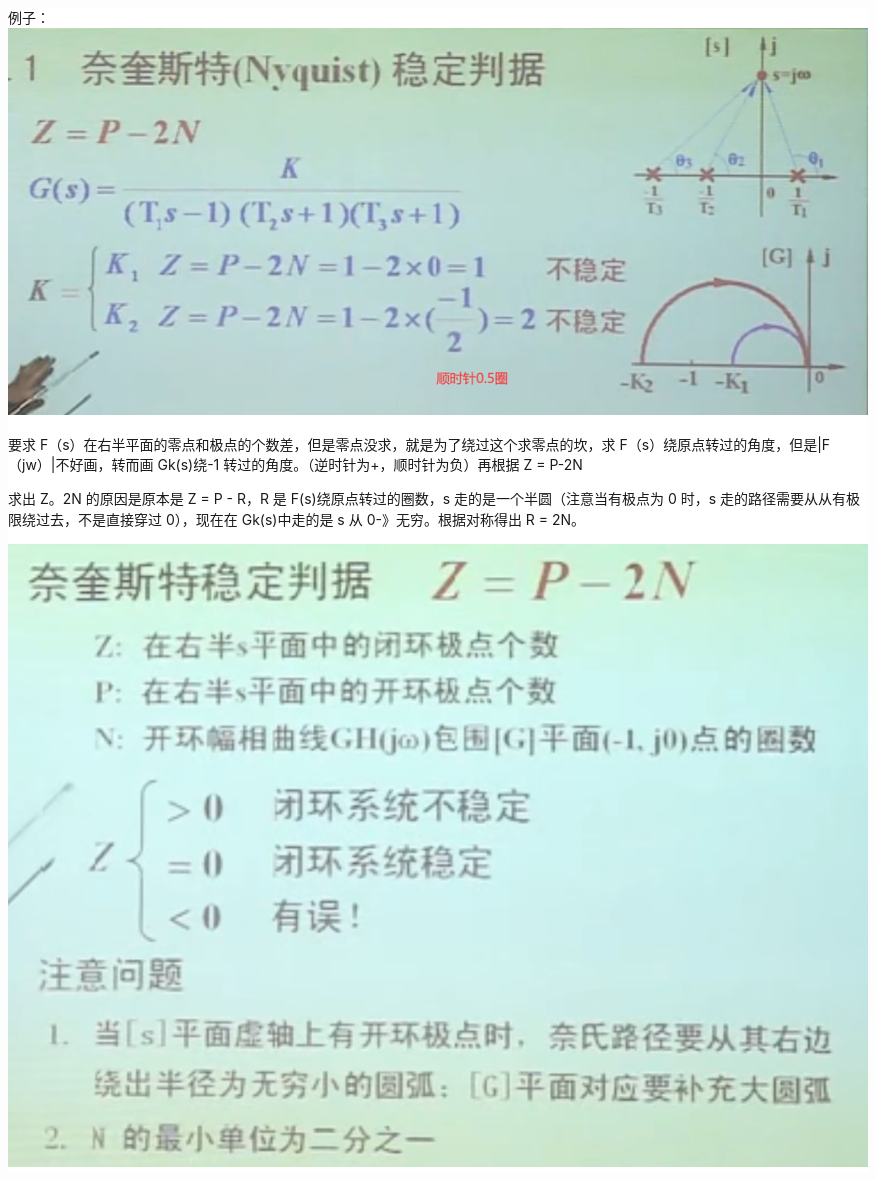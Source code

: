 例子：![1651667893846](自控考试题型.assets/1651667893846.png)

要求 F（s）在右半平面的零点和极点的个数差，但是零点没求，就是为了绕过这个求零点的坎，求 F（s）绕原点转过的角度，但是|F（jw）|不好画，转而画 Gk(s)绕-1 转过的角度。（逆时针为+，顺时针为负）再根据 Z = P-2N

求出 Z。2N 的原因是原本是 Z = P - R，R 是 F(s)绕原点转过的圈数，s 走的是一个半圆（注意当有极点为 0 时，s 走的路径需要从从有极限绕过去，不是直接穿过 0），现在在 Gk(s)中走的是 s 从 0-》无穷。根据对称得出 R = 2N。

![1651723907765](自控考试题型.assets/1651723907765.png)
